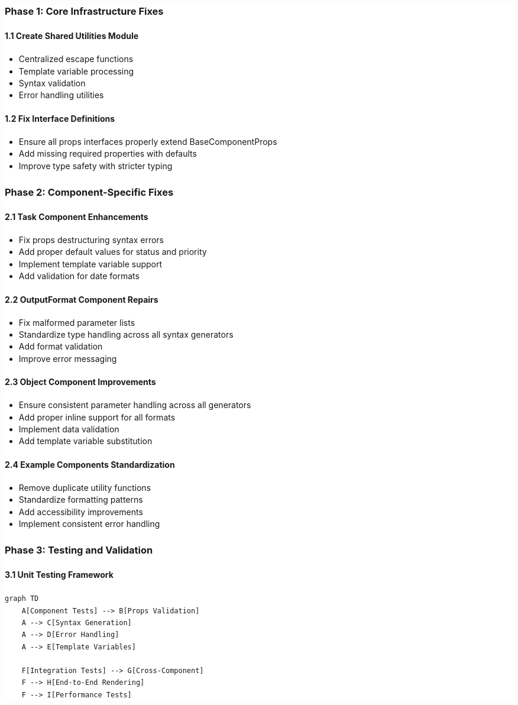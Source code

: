 ### Phase 1: Core Infrastructure Fixes

#### 1.1 Create Shared Utilities Module
- Centralized escape functions
- Template variable processing
- Syntax validation
- Error handling utilities

#### 1.2 Fix Interface Definitions
- Ensure all props interfaces properly extend BaseComponentProps
- Add missing required properties with defaults
- Improve type safety with stricter typing

### Phase 2: Component-Specific Fixes

#### 2.1 Task Component Enhancements
- Fix props destructuring syntax errors
- Add proper default values for status and priority
- Implement template variable support
- Add validation for date formats

#### 2.2 OutputFormat Component Repairs
- Fix malformed parameter lists
- Standardize type handling across all syntax generators
- Add format validation
- Improve error messaging

#### 2.3 Object Component Improvements
- Ensure consistent parameter handling across all generators
- Add proper inline support for all formats
- Implement data validation
- Add template variable substitution

#### 2.4 Example Components Standardization
- Remove duplicate utility functions
- Standardize formatting patterns
- Add accessibility improvements
- Implement consistent error handling

### Phase 3: Testing and Validation

#### 3.1 Unit Testing Framework
```mermaid
graph TD
    A[Component Tests] --> B[Props Validation]
    A --> C[Syntax Generation]
    A --> D[Error Handling]
    A --> E[Template Variables]
    
    F[Integration Tests] --> G[Cross-Component]
    F --> H[End-to-End Rendering]
    F --> I[Performance Tests]
```
